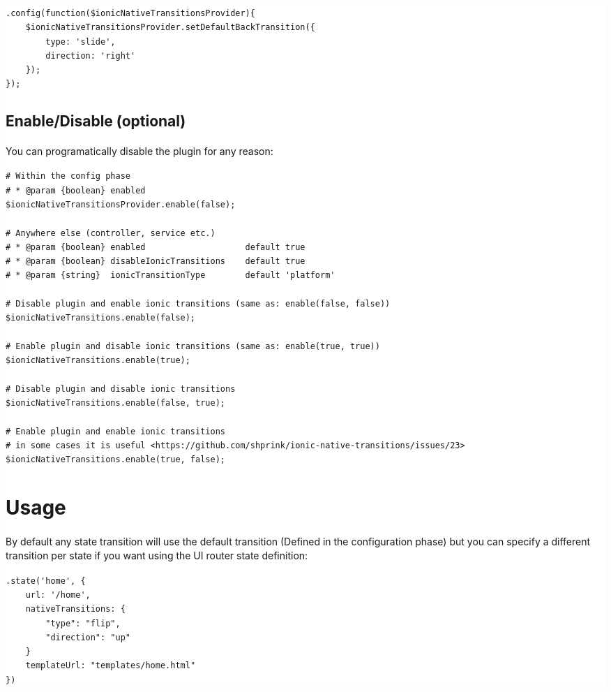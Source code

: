 ```
.config(function($ionicNativeTransitionsProvider){
    $ionicNativeTransitionsProvider.setDefaultBackTransition({
        type: 'slide',
        direction: 'right'
    });
});
```

## Enable/Disable (optional)
You can programatically disable the plugin for any reason:

```
# Within the config phase
# * @param {boolean} enabled
$ionicNativeTransitionsProvider.enable(false);

# Anywhere else (controller, service etc.)
# * @param {boolean} enabled                    default true
# * @param {boolean} disableIonicTransitions    default true
# * @param {string}  ionicTransitionType        default 'platform'

# Disable plugin and enable ionic transitions (same as: enable(false, false))
$ionicNativeTransitions.enable(false);

# Enable plugin and disable ionic transitions (same as: enable(true, true))
$ionicNativeTransitions.enable(true);

# Disable plugin and disable ionic transitions
$ionicNativeTransitions.enable(false, true);

# Enable plugin and enable ionic transitions
# in some cases it is useful <https://github.com/shprink/ionic-native-transitions/issues/23>
$ionicNativeTransitions.enable(true, false);
```

# Usage
By default any state transition will use the default transition (Defined in the configuration phase) but you can specify a different transition per state if you want using the UI router state definition:

```
.state('home', {
    url: '/home',
    nativeTransitions: {
        "type": "flip",
        "direction": "up"
    }
    templateUrl: "templates/home.html"
})
```

